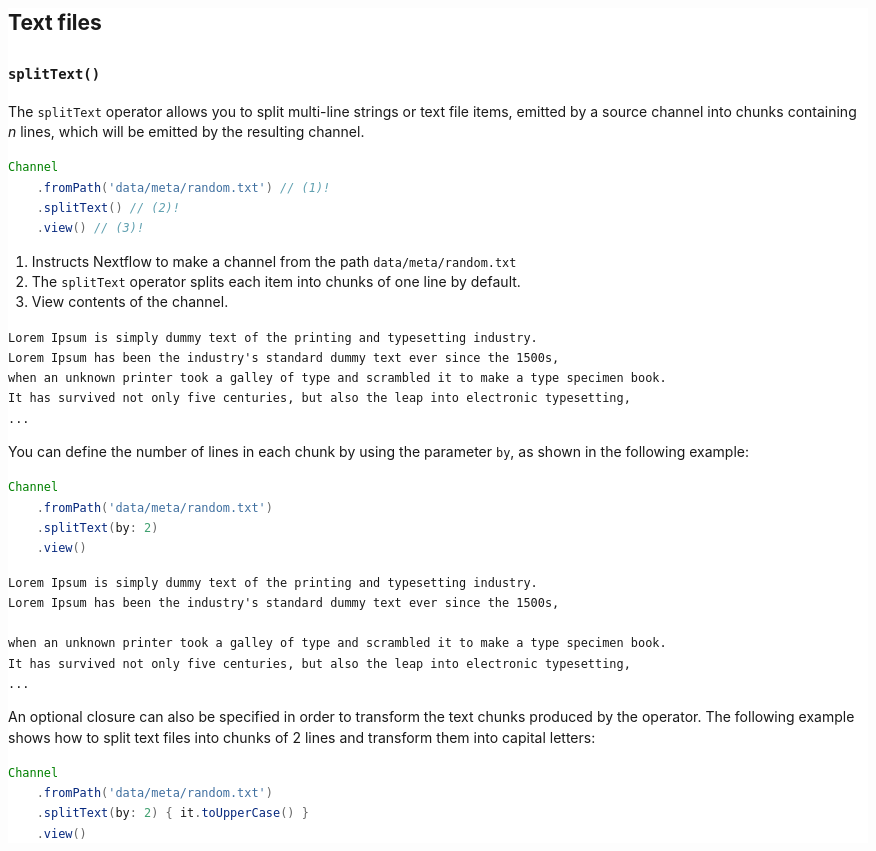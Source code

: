 ## Text files

### `splitText()`

The `splitText` operator allows you to split multi-line strings or text file items, emitted by a source channel into chunks containing _n_ lines, which will be emitted by the resulting channel.

```groovy linenums="1" title="snippet.nf"
Channel
    .fromPath('data/meta/random.txt') // (1)!
    .splitText() // (2)!
    .view() // (3)!
```

1. Instructs Nextflow to make a channel from the path `data/meta/random.txt`
2. The `splitText` operator splits each item into chunks of one line by default.
3. View contents of the channel.

```console title="Output"
Lorem Ipsum is simply dummy text of the printing and typesetting industry.
Lorem Ipsum has been the industry's standard dummy text ever since the 1500s,
when an unknown printer took a galley of type and scrambled it to make a type specimen book.
It has survived not only five centuries, but also the leap into electronic typesetting,
...
```

You can define the number of lines in each chunk by using the parameter `by`, as shown in the following example:

```groovy linenums="1" title="snippet.nf"
Channel
    .fromPath('data/meta/random.txt')
    .splitText(by: 2)
    .view()
```

```console title="Output"
Lorem Ipsum is simply dummy text of the printing and typesetting industry.
Lorem Ipsum has been the industry's standard dummy text ever since the 1500s,

when an unknown printer took a galley of type and scrambled it to make a type specimen book.
It has survived not only five centuries, but also the leap into electronic typesetting,
...
```

An optional closure can also be specified in order to transform the text chunks produced by the operator. The following example shows how to split text files into chunks of 2 lines and transform them into capital letters:

```groovy linenums="1" title="snippet.nf"
Channel
    .fromPath('data/meta/random.txt')
    .splitText(by: 2) { it.toUpperCase() }
    .view()
```
